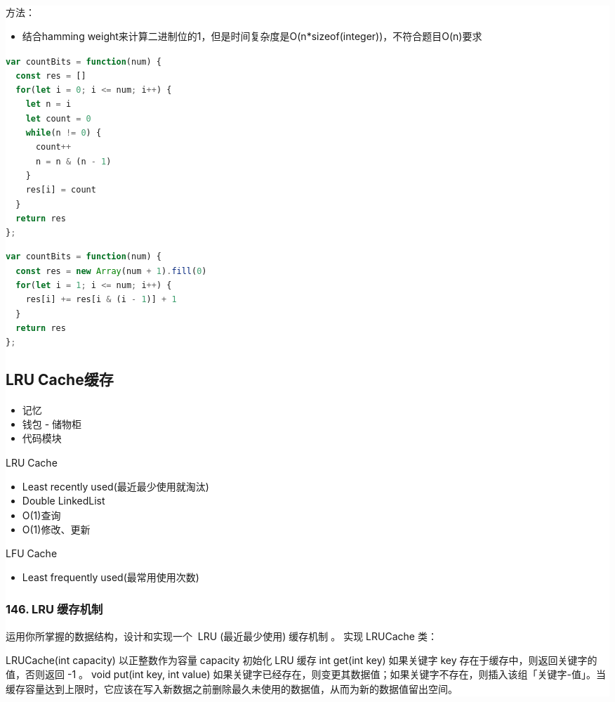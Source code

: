 方法：
- 结合hamming weight来计算二进制位的1，但是时间复杂度是O(n*sizeof(integer))，不符合题目O(n)要求

```js
var countBits = function(num) {
  const res = []
  for(let i = 0; i <= num; i++) {
    let n = i
    let count = 0
    while(n != 0) {
      count++
      n = n & (n - 1)
    }
    res[i] = count
  }
  return res
};
```

```js
var countBits = function(num) {
  const res = new Array(num + 1).fill(0)
  for(let i = 1; i <= num; i++) {
    res[i] += res[i & (i - 1)] + 1
  }
  return res
};
```


## LRU Cache缓存

- 记忆
- 钱包 - 储物柜
- 代码模块

LRU Cache
- Least recently used(最近最少使用就淘汰)
- Double LinkedList
- O(1)查询
- O(1)修改、更新

LFU Cache
- Least frequently used(最常用使用次数)


### 146. LRU 缓存机制

运用你所掌握的数据结构，设计和实现一个  LRU (最近最少使用) 缓存机制 。
实现 LRUCache 类：

LRUCache(int capacity) 以正整数作为容量 capacity 初始化 LRU 缓存
int get(int key) 如果关键字 key 存在于缓存中，则返回关键字的值，否则返回 -1 。
void put(int key, int value) 如果关键字已经存在，则变更其数据值；如果关键字不存在，则插入该组「关键字-值」。当缓存容量达到上限时，它应该在写入新数据之前删除最久未使用的数据值，从而为新的数据值留出空间。
 